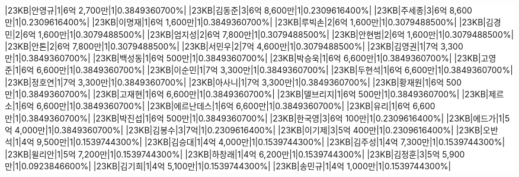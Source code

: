|23KB|안영규|1|6억 2,700만|1|0.3849360700%|
|23KB|김동준|3|6억 8,600만|1|0.2309616400%|
|23KB|주세종|3|6억 8,600만|1|0.2309616400%|
|23KB|이명재|1|6억 1,600만|1|0.3849360700%|
|23KB|루빅손|2|6억 1,600만|1|0.3079488500%|
|23KB|김경민|2|6억 1,600만|1|0.3079488500%|
|23KB|엄지성|2|6억 7,800만|1|0.3079488500%|
|23KB|안현범|2|6억 1,600만|1|0.3079488500%|
|23KB|안톤|2|6억 7,800만|1|0.3079488500%|
|23KB|서민우|2|7억 4,600만|1|0.3079488500%|
|23KB|김영권|1|7억 3,300만|1|0.3849360700%|
|23KB|백성동|1|6억 500만|1|0.3849360700%|
|23KB|박승욱|1|6억 6,600만|1|0.3849360700%|
|23KB|고영준|1|6억 6,600만|1|0.3849360700%|
|23KB|이순민|1|7억 3,300만|1|0.3849360700%|
|23KB|두현석|1|6억 6,600만|1|0.3849360700%|
|23KB|정호연|1|7억 3,300만|1|0.3849360700%|
|23KB|아사니|1|7억 3,300만|1|0.3849360700%|
|23KB|황재원|1|6억 500만|1|0.3849360700%|
|23KB|고재현|1|6억 6,600만|1|0.3849360700%|
|23KB|델브리지|1|6억 500만|1|0.3849360700%|
|23KB|제르소|1|6억 6,600만|1|0.3849360700%|
|23KB|에르난데스|1|6억 6,600만|1|0.3849360700%|
|23KB|유리|1|6억 6,600만|1|0.3849360700%|
|23KB|박진섭|1|6억 500만|1|0.3849360700%|
|23KB|한국영|3|6억 100만|1|0.2309616400%|
|23KB|에드가|1|5억 4,000만|1|0.3849360700%|
|23KB|김봉수|3|7억|1|0.2309616400%|
|23KB|이기제|3|5억 400만|1|0.2309616400%|
|23KB|오반석|1|4억 9,500만|1|0.1539744300%|
|23KB|김승대|1|4억 4,000만|1|0.1539744300%|
|23KB|김주성|1|4억 7,300만|1|0.1539744300%|
|23KB|윌리안|1|5억 7,200만|1|0.1539744300%|
|23KB|하창래|1|4억 6,200만|1|0.1539744300%|
|23KB|김정훈|3|5억 5,900만|1|0.0923846600%|
|23KB|김기희|1|4억 5,100만|1|0.1539744300%|
|23KB|송민규|1|4억 1,000만|1|0.1539744300%|